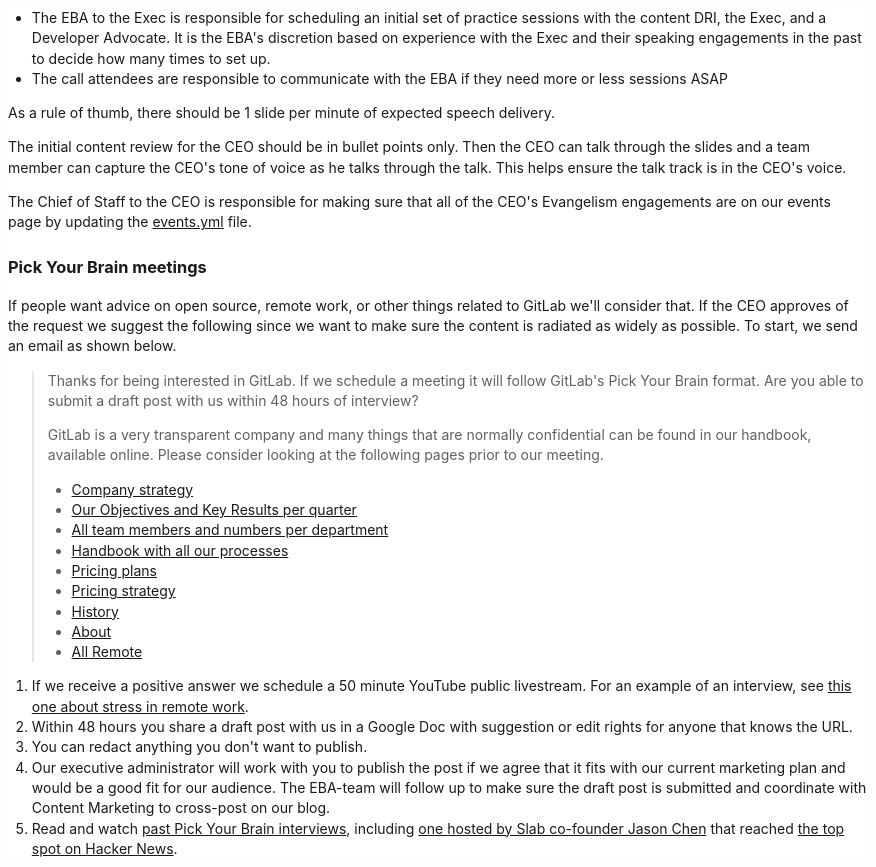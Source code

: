 - The EBA to the Exec is responsible for scheduling an initial set of practice sessions with the content DRI, the Exec, and a Developer Advocate. It is the EBA's discretion based on experience with the Exec and their speaking engagements in the past to decide how many times to set up.
- The call attendees are responsible to communicate with the EBA if they need more or less sessions ASAP

As a rule of thumb, there should be 1 slide per minute of expected speech delivery.

The initial content review for the CEO should be in bullet points only.
Then the CEO can talk through the slides and a team member can capture the CEO's tone of voice as he talks through the talk.
This helps ensure the talk track is in the CEO's voice.

The Chief of Staff to the CEO is responsible for making sure that all of the CEO's Evangelism engagements are on our events page by updating the [events.yml](https://gitlab.com/gitlab-com/marketing/digital-experience/buyer-experience/-/blob/main/content/events/index.yml) file.

### Pick Your Brain meetings

If people want advice on open source, remote work, or other things related to GitLab we'll consider that. If the CEO approves of the request we suggest the following since we want to make sure the content is radiated as widely as possible. To start, we send an email as shown below.

> Thanks for being interested in GitLab. If we schedule a meeting it will follow GitLab's Pick Your Brain format. Are you able to submit a draft post with us within 48 hours of interview?
>
> GitLab is a very transparent company and many things that are normally confidential can be found in our handbook, available online. Please consider looking at the following pages prior to our meeting.
>
> - [Company strategy](/handbook/company/strategy/)
> - [Our Objectives and Key Results per quarter](/handbook/company/okrs/)
> - [All team members and numbers per department](/handbook/company/team/)
> - [Handbook with all our processes](/handbook/)
> - [Pricing plans](https://about.gitlab.com/pricing/)
> - [Pricing strategy](/handbook/company/pricing/)
> - [History](/handbook/company/history/)
> - [About](/handbook/company/)
> - [All Remote](/handbook/company/culture/all-remote/)

1. If we receive a positive answer we schedule a 50 minute YouTube public livestream. For an example of an interview, see [this one about stress in remote work](https://www.youtube.com/watch?v=23XIx6n9SsQ).
1. Within 48 hours you share a draft post with us in a Google Doc with suggestion or edit rights for anyone that knows the URL.
1. You can redact anything you don't want to publish.
1. Our executive administrator will work with you to publish the post if we agree that it fits with our current marketing plan and would be a good fit for our audience. The EBA-team will follow up to make sure the draft post is submitted and coordinate with Content Marketing to cross-post on our blog.
1. Read and watch [past Pick Your Brain interviews](/handbook/company/culture/all-remote/interviews/#pick-your-brain-interviews), including [one hosted by Slab co-founder Jason Chen](https://about.gitlab.com/blog/2016/07/14/building-an-open-source-company-interview-with-gitlabs-ceo/) that reached [the top spot on Hacker News](https://news.ycombinator.com/item?id=12615723).
